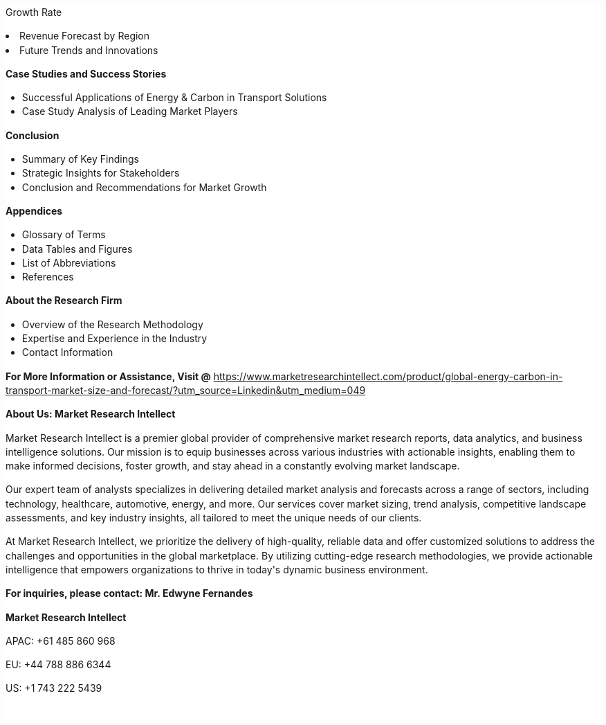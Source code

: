 Growth Rate</li><li>Revenue Forecast by Region</li><li>Future Trends and Innovations</li></ul><p><strong>Case Studies and Success Stories</strong></p><ul><li>Successful Applications of Energy & Carbon in Transport Solutions</li><li>Case Study Analysis of Leading Market Players</li></ul><p><strong>Conclusion</strong></p><ul><li>Summary of Key Findings</li><li>Strategic Insights for Stakeholders</li><li>Conclusion and Recommendations for Market Growth</li></ul><p><strong>Appendices</strong></p><ul><li>Glossary of Terms</li><li>Data Tables and Figures</li><li>List of Abbreviations</li><li>References</li></ul><p><strong>About the Research Firm</strong></p><ul><li>Overview of the Research Methodology</li><li>Expertise and Experience in the Industry</li><li>Contact Information</li></ul></div><div class="article-main__content" data-test-id="publishing-text-block"><p><span class="font-[700]"><strong>For More Information or Assistance, Visit @</strong>&nbsp;<a href="https://www.marketresearchintellect.com/product/global-energy-carbon-in-transport-market-size-and-forecast/?utm_source=Linkedin&utm_medium=049">https://www.marketresearchintellect.com/product/global-energy-carbon-in-transport-market-size-and-forecast/?utm_source=Linkedin&utm_medium=049</a></span></p><p><strong>About Us: Market Research Intellect</strong></p><p>Market Research Intellect is a premier global provider of comprehensive market research reports, data analytics, and business intelligence solutions. Our mission is to equip businesses across various industries with actionable insights, enabling them to make informed decisions, foster growth, and stay ahead in a constantly evolving market landscape.</p><p>Our expert team of analysts specializes in delivering detailed market analysis and forecasts across a range of sectors, including technology, healthcare, automotive, energy, and more. Our services cover market sizing, trend analysis, competitive landscape assessments, and key industry insights, all tailored to meet the unique needs of our clients.</p><p>At Market Research Intellect, we prioritize the delivery of high-quality, reliable data and offer customized solutions to address the challenges and opportunities in the global marketplace. By utilizing cutting-edge research methodologies, we provide actionable intelligence that empowers organizations to thrive in today's dynamic business environment.</p><p><strong>For inquiries, please contact: Mr. Edwyne Fernandes</strong></p><p><strong>Market Research Intellect</strong></p><p>APAC: +61 485 860 968</p><p>EU: +44 788 886 6344</p><p>US: +1 743 222 5439</p></div><div class="article-main__content" data-test-id="publishing-text-block">&nbsp;</div>
